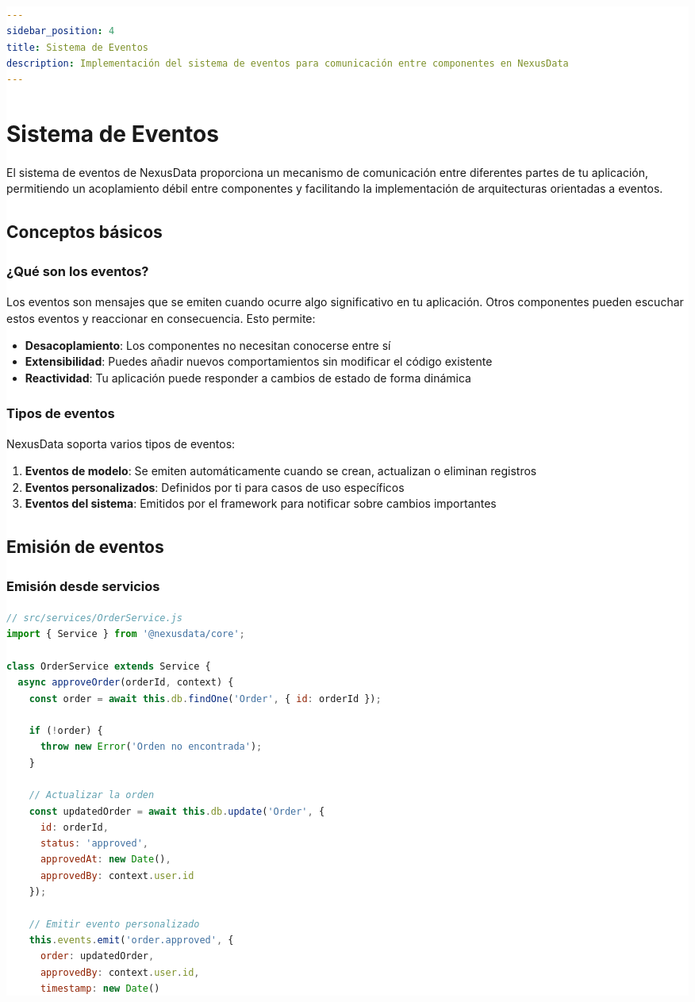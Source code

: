 ```yaml
---
sidebar_position: 4
title: Sistema de Eventos
description: Implementación del sistema de eventos para comunicación entre componentes en NexusData
---
```


# Sistema de Eventos

El sistema de eventos de NexusData proporciona un mecanismo de comunicación entre diferentes partes de tu aplicación, permitiendo un acoplamiento débil entre componentes y facilitando la implementación de arquitecturas orientadas a eventos.

## Conceptos básicos

### ¿Qué son los eventos?

Los eventos son mensajes que se emiten cuando ocurre algo significativo en tu aplicación. Otros componentes pueden escuchar estos eventos y reaccionar en consecuencia. Esto permite:

- **Desacoplamiento**: Los componentes no necesitan conocerse entre sí
- **Extensibilidad**: Puedes añadir nuevos comportamientos sin modificar el código existente
- **Reactividad**: Tu aplicación puede responder a cambios de estado de forma dinámica

### Tipos de eventos

NexusData soporta varios tipos de eventos:

1. **Eventos de modelo**: Se emiten automáticamente cuando se crean, actualizan o eliminan registros
2. **Eventos personalizados**: Definidos por ti para casos de uso específicos
3. **Eventos del sistema**: Emitidos por el framework para notificar sobre cambios importantes

## Emisión de eventos

### Emisión desde servicios

```javascript
// src/services/OrderService.js
import { Service } from '@nexusdata/core';

class OrderService extends Service {
  async approveOrder(orderId, context) {
    const order = await this.db.findOne('Order', { id: orderId });
    
    if (!order) {
      throw new Error('Orden no encontrada');
    }
    
    // Actualizar la orden
    const updatedOrder = await this.db.update('Order', {
      id: orderId,
      status: 'approved',
      approvedAt: new Date(),
      approvedBy: context.user.id
    });
    
    // Emitir evento personalizado
    this.events.emit('order.approved', {
      order: updatedOrder,
      approvedBy: context.user.id,
      timestamp: new Date()
```